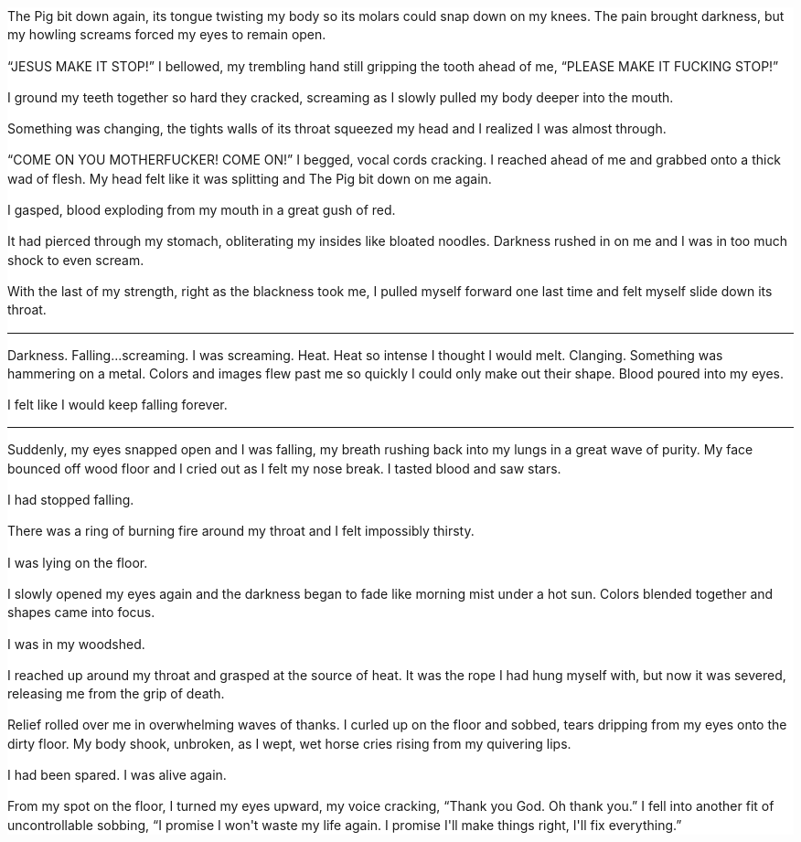 The Pig bit down again, its tongue twisting my body so its molars could snap down on my knees. The pain brought darkness, but my howling screams forced my eyes to remain open. 
               
“JESUS MAKE IT STOP!” I bellowed, my trembling hand still gripping the tooth ahead of me, “PLEASE MAKE IT FUCKING STOP!” 
                 
I ground my teeth together so hard they cracked, screaming as I slowly pulled my body deeper into the mouth. 
                
Something was changing, the tights walls of its throat squeezed my head and I realized I was almost through. 
                  
“COME ON YOU MOTHERFUCKER! COME ON!” I begged, vocal cords cracking. I reached ahead of me and grabbed onto a thick wad of flesh. My head felt like it was splitting and The Pig bit down on me again. 
                   
I gasped, blood exploding from my mouth in a great gush of red. 
                   
It had pierced through my stomach, obliterating my insides like bloated noodles. Darkness rushed in on me and I was in too much shock to even scream. 
                   
With the last of my strength, right as the blackness took me, I pulled myself forward one last time and felt myself slide down its throat. 

---
          
Darkness. Falling...screaming. I was screaming. Heat. Heat so intense I thought I would melt. Clanging. Something was hammering on a metal. Colors and images flew past me so quickly I could only make out their shape. Blood poured into my eyes. 

         
         
I felt like I would keep falling forever. 

---
         
Suddenly, my eyes snapped open and I was falling, my breath rushing back into my lungs in a great wave of purity. My face bounced off wood floor and I cried out as I felt my nose break. I tasted blood and saw stars. 
         
I had stopped falling. 
         
There was a ring of burning fire around my throat and I felt impossibly thirsty. 
         
I was lying on the floor. 
         
I slowly opened my eyes again and the darkness began to fade like morning mist under a hot sun. Colors blended together and shapes came into focus. 
         
I was in my woodshed. 
         
I reached up around my throat and grasped at the source of heat. It was the rope I had hung myself with, but now it was severed, releasing me from the grip of death. 
         
Relief rolled over me in overwhelming waves of thanks. I curled up on the floor and sobbed, tears dripping from my eyes onto the dirty floor. My body shook, unbroken, as I wept, wet horse cries rising from my quivering lips.
          
I had been spared. I was alive again.
          
From my spot on the floor, I turned my eyes upward, my voice cracking, “Thank you God. Oh thank you.” I fell into another fit of uncontrollable sobbing, “I promise I won't waste my life again. I promise I'll make things right, I'll fix everything.”
         